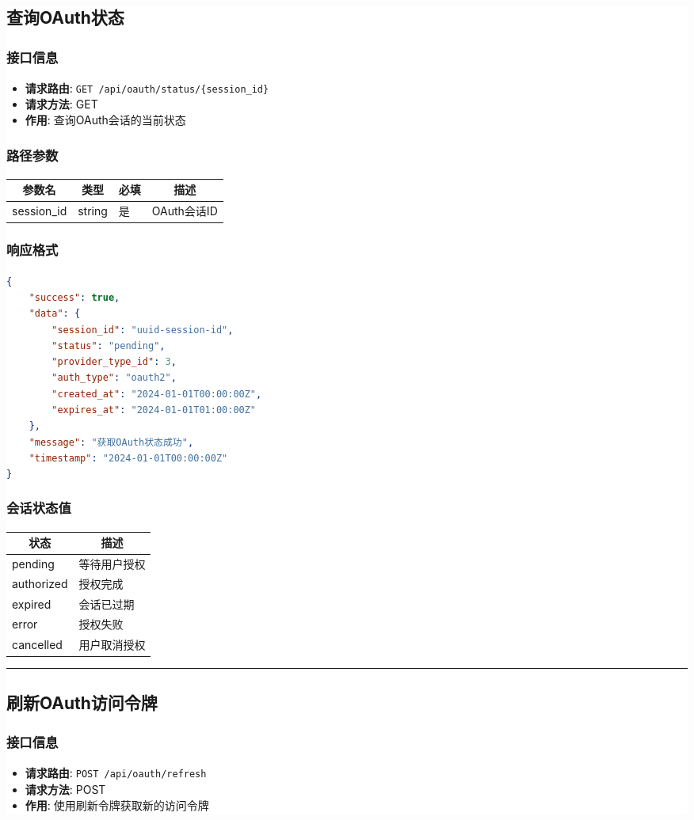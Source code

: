 
## 查询OAuth状态

### 接口信息
- **请求路由**: `GET /api/oauth/status/{session_id}`
- **请求方法**: GET
- **作用**: 查询OAuth会话的当前状态

### 路径参数
| 参数名 | 类型 | 必填 | 描述 |
|--------|------|------|------|
| session_id | string | 是 | OAuth会话ID |

### 响应格式
```json
{
    "success": true,
    "data": {
        "session_id": "uuid-session-id",
        "status": "pending",
        "provider_type_id": 3,
        "auth_type": "oauth2",
        "created_at": "2024-01-01T00:00:00Z",
        "expires_at": "2024-01-01T01:00:00Z"
    },
    "message": "获取OAuth状态成功",
    "timestamp": "2024-01-01T00:00:00Z"
}
```

### 会话状态值
| 状态 | 描述 |
|------|------|
| pending | 等待用户授权 |
| authorized | 授权完成 |
| expired | 会话已过期 |
| error | 授权失败 |
| cancelled | 用户取消授权 |

---

## 刷新OAuth访问令牌

### 接口信息
- **请求路由**: `POST /api/oauth/refresh`
- **请求方法**: POST
- **作用**: 使用刷新令牌获取新的访问令牌
